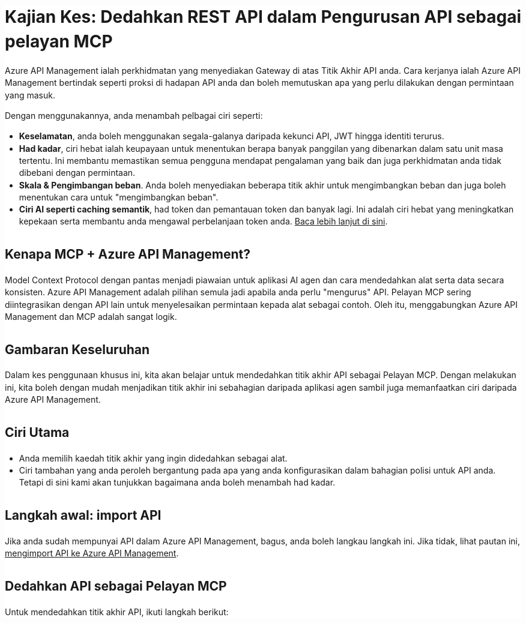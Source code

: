 
# Kajian Kes: Dedahkan REST API dalam Pengurusan API sebagai pelayan MCP

Azure API Management ialah perkhidmatan yang menyediakan Gateway di atas Titik Akhir API anda. Cara kerjanya ialah Azure API Management bertindak seperti proksi di hadapan API anda dan boleh memutuskan apa yang perlu dilakukan dengan permintaan yang masuk.

Dengan menggunakannya, anda menambah pelbagai ciri seperti:

- **Keselamatan**, anda boleh menggunakan segala-galanya daripada kekunci API, JWT hingga identiti terurus.
- **Had kadar**, ciri hebat ialah keupayaan untuk menentukan berapa banyak panggilan yang dibenarkan dalam satu unit masa tertentu. Ini membantu memastikan semua pengguna mendapat pengalaman yang baik dan juga perkhidmatan anda tidak dibebani dengan permintaan.
- **Skala & Pengimbangan beban**. Anda boleh menyediakan beberapa titik akhir untuk mengimbangkan beban dan juga boleh menentukan cara untuk "mengimbangkan beban".
- **Ciri AI seperti caching semantik**, had token dan pemantauan token dan banyak lagi. Ini adalah ciri hebat yang meningkatkan kepekaan serta membantu anda mengawal perbelanjaan token anda. [Baca lebih lanjut di sini](https://learn.microsoft.com/en-us/azure/api-management/genai-gateway-capabilities).

## Kenapa MCP + Azure API Management?

Model Context Protocol dengan pantas menjadi piawaian untuk aplikasi AI agen dan cara mendedahkan alat serta data secara konsisten. Azure API Management adalah pilihan semula jadi apabila anda perlu "mengurus" API. Pelayan MCP sering diintegrasikan dengan API lain untuk menyelesaikan permintaan kepada alat sebagai contoh. Oleh itu, menggabungkan Azure API Management dan MCP adalah sangat logik.

## Gambaran Keseluruhan

Dalam kes penggunaan khusus ini, kita akan belajar untuk mendedahkan titik akhir API sebagai Pelayan MCP. Dengan melakukan ini, kita boleh dengan mudah menjadikan titik akhir ini sebahagian daripada aplikasi agen sambil juga memanfaatkan ciri daripada Azure API Management.

## Ciri Utama

- Anda memilih kaedah titik akhir yang ingin didedahkan sebagai alat.
- Ciri tambahan yang anda peroleh bergantung pada apa yang anda konfigurasikan dalam bahagian polisi untuk API anda. Tetapi di sini kami akan tunjukkan bagaimana anda boleh menambah had kadar.

## Langkah awal: import API

Jika anda sudah mempunyai API dalam Azure API Management, bagus, anda boleh langkau langkah ini. Jika tidak, lihat pautan ini, [mengimport API ke Azure API Management](https://learn.microsoft.com/en-us/azure/api-management/import-and-publish#import-and-publish-a-backend-api).

## Dedahkan API sebagai Pelayan MCP

Untuk mendedahkan titik akhir API, ikuti langkah berikut:
